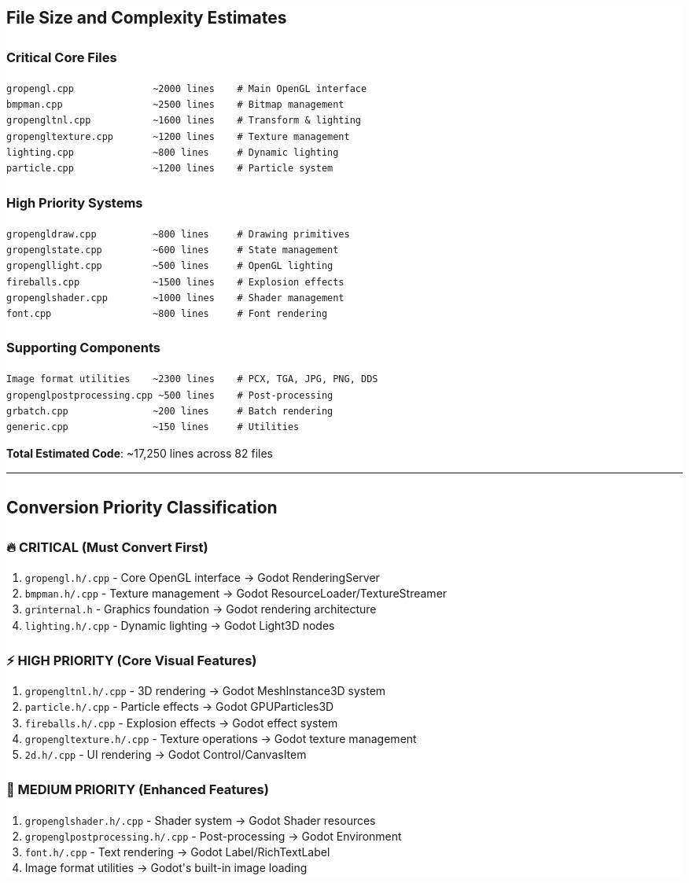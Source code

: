 
## File Size and Complexity Estimates

### **Critical Core Files**
```
gropengl.cpp              ~2000 lines    # Main OpenGL interface
bmpman.cpp                ~2500 lines    # Bitmap management
gropengltnl.cpp           ~1600 lines    # Transform & lighting
gropengltexture.cpp       ~1200 lines    # Texture management
lighting.cpp              ~800 lines     # Dynamic lighting
particle.cpp              ~1200 lines    # Particle system
```

### **High Priority Systems**
```
gropengldraw.cpp          ~800 lines     # Drawing primitives
gropenglstate.cpp         ~600 lines     # State management
gropengllight.cpp         ~500 lines     # OpenGL lighting
fireballs.cpp             ~1500 lines    # Explosion effects
gropenglshader.cpp        ~1000 lines    # Shader management
font.cpp                  ~800 lines     # Font rendering
```

### **Supporting Components**
```
Image format utilities    ~2300 lines    # PCX, TGA, JPG, PNG, DDS
gropenglpostprocessing.cpp ~500 lines    # Post-processing
grbatch.cpp               ~200 lines     # Batch rendering
generic.cpp               ~150 lines     # Utilities
```

**Total Estimated Code**: ~17,250 lines across 82 files

---

## Conversion Priority Classification

### **🔥 CRITICAL (Must Convert First)**
1. `gropengl.h/.cpp` - Core OpenGL interface → Godot RenderingServer
2. `bmpman.h/.cpp` - Texture management → Godot ResourceLoader/TextureStreamer
3. `grinternal.h` - Graphics foundation → Godot rendering architecture
4. `lighting.h/.cpp` - Dynamic lighting → Godot Light3D nodes

### **⚡ HIGH PRIORITY (Core Visual Features)**
1. `gropengltnl.h/.cpp` - 3D rendering → Godot MeshInstance3D system
2. `particle.h/.cpp` - Particle effects → Godot GPUParticles3D
3. `fireballs.h/.cpp` - Explosion effects → Godot effect system
4. `gropengltexture.h/.cpp` - Texture operations → Godot texture management
5. `2d.h/.cpp` - UI rendering → Godot Control/CanvasItem

### **🔧 MEDIUM PRIORITY (Enhanced Features)**
1. `gropenglshader.h/.cpp` - Shader system → Godot Shader resources
2. `gropenglpostprocessing.h/.cpp` - Post-processing → Godot Environment
3. `font.h/.cpp` - Text rendering → Godot Label/RichTextLabel
4. Image format utilities → Godot's built-in image loading
